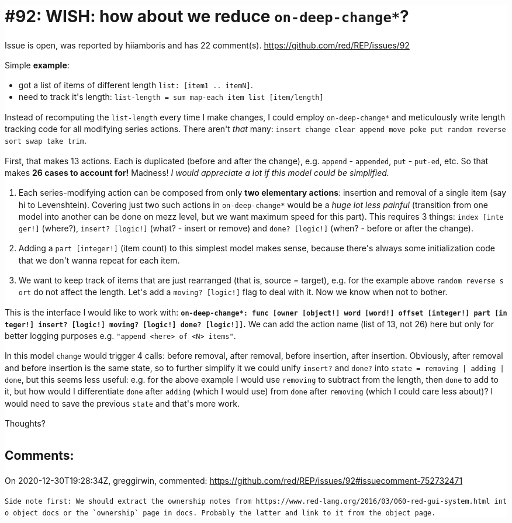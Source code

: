 
#92: WISH: how about we reduce `on-deep-change*`?
================================================================================
Issue is open, was reported by hiiamboris and has 22 comment(s).
<https://github.com/red/REP/issues/92>

Simple **example**: 
- got a list of items of different length `list: [item1 .. itemN]`. 
- need to track it's length: `list-length = sum map-each item list [item/length]`

Instead of recomputing the `list-length` every time I make changes, I could employ `on-deep-change*` and meticulously write length tracking code for all modifying series actions. There aren't *that* many: `insert change clear append move poke put random reverse sort swap take trim`.

First, that makes 13 actions. Each is duplicated (before and after the change), e.g. `append` - `appended`, `put` - `put-ed`, etc. So that makes **26 cases to account for!** Madness! *I would appreciate a lot if this model could be simplified.*

1. Each series-modifying action can be composed from only **two elementary actions**: insertion and removal of a single item (say hi to Levenshtein). Covering just two such actions in `on-deep-change*` would be a *huge lot less painful* (transition from one model into another can be done on mezz level, but we want maximum speed for this part). This requires 3 things: `index [integer!]` (where?), `insert? [logic!]` (what? - insert or remove) and `done? [logic!]` (when? - before or after the change).

2. Adding a `part [integer!]` (item count) to this simplest model makes sense, because there's always some initialization code that we don't wanna repeat for each item.

3. We want to keep track of items that are just rearranged (that is, source = target), e.g. for the example above `random reverse sort` do not affect the length. Let's add a `moving? [logic!]` flag to deal with it. Now we know when not to bother.

This is the interface I would like to work with:
**`on-deep-change*: func [owner [object!] word [word!] offset [integer!] part [integer!] insert? [logic!] moving? [logic!] done? [logic!]]`.**
We can add the action name (list of 13, not 26) here but only for better logging purposes e.g. `"append <here> of <N> items"`. 

In this model `change` would trigger 4 calls: before removal, after removal, before insertion, after insertion. Obviously, after removal and before insertion is the same state, so to further simplify it we could unify `insert?` and `done?` into `state = removing | adding | done`, but this seems less useful: e.g. for the above example I would use `removing` to subtract from the length, then `done` to add to it, but how would I differentiate `done` after `adding` (which I would use) from `done` after `removing` (which I could care less about)? I would need to save the previous `state` and that's more work.

Thoughts?


Comments:
--------------------------------------------------------------------------------

On 2020-12-30T19:28:34Z, greggirwin, commented:
<https://github.com/red/REP/issues/92#issuecomment-752732471>

    Side note first: We should extract the ownership notes from https://www.red-lang.org/2016/03/060-red-gui-system.html into object docs or the `ownership` page in docs. Probably the latter and link to it from the object page.
    